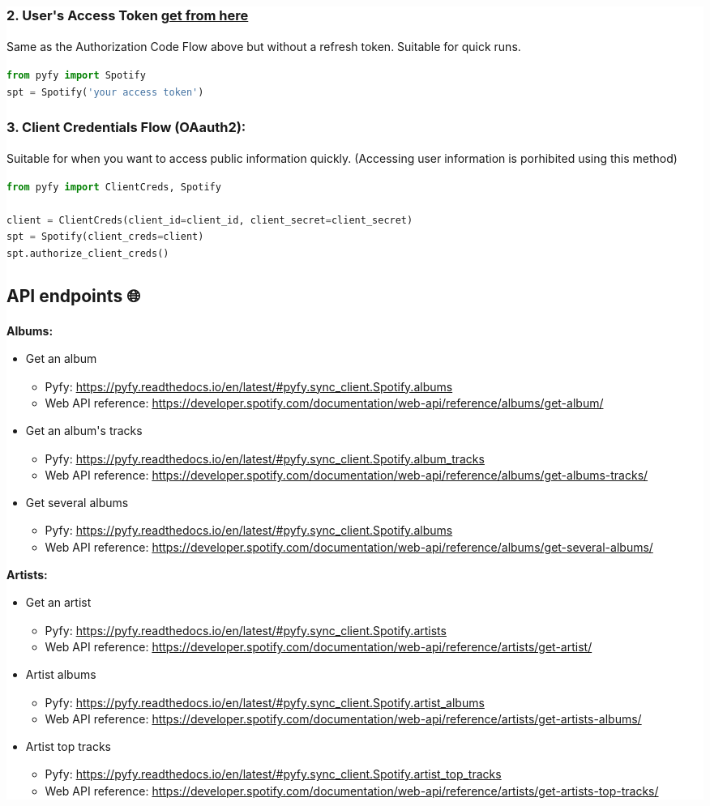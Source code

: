 
### 2. User's Access Token  [get from here](https://beta.developer.spotify.com/console/get-current-user/)

Same as the Authorization Code Flow above but without a refresh token. Suitable for quick runs.

```python
from pyfy import Spotify
spt = Spotify('your access token')
```

### 3. Client Credentials Flow (OAauth2):

Suitable for when you want to access public information quickly. (Accessing user information is porhibited using this method)

``` python
from pyfy import ClientCreds, Spotify

client = ClientCreds(client_id=client_id, client_secret=client_secret)
spt = Spotify(client_creds=client)
spt.authorize_client_creds()
```

## API endpoints 🌐

**Albums:**

- Get an album
  - Pyfy: https://pyfy.readthedocs.io/en/latest/#pyfy.sync_client.Spotify.albums
  - Web API reference: https://developer.spotify.com/documentation/web-api/reference/albums/get-album/

- Get an album's tracks
  - Pyfy: https://pyfy.readthedocs.io/en/latest/#pyfy.sync_client.Spotify.album_tracks
  - Web API reference: https://developer.spotify.com/documentation/web-api/reference/albums/get-albums-tracks/

- Get several albums
  - Pyfy: https://pyfy.readthedocs.io/en/latest/#pyfy.sync_client.Spotify.albums
  - Web API reference: https://developer.spotify.com/documentation/web-api/reference/albums/get-several-albums/

**Artists:**

- Get an artist
  - Pyfy: https://pyfy.readthedocs.io/en/latest/#pyfy.sync_client.Spotify.artists
  - Web API reference: https://developer.spotify.com/documentation/web-api/reference/artists/get-artist/

- Artist albums
  - Pyfy: https://pyfy.readthedocs.io/en/latest/#pyfy.sync_client.Spotify.artist_albums
  - Web API reference: https://developer.spotify.com/documentation/web-api/reference/artists/get-artists-albums/

- Artist top tracks
  - Pyfy: https://pyfy.readthedocs.io/en/latest/#pyfy.sync_client.Spotify.artist_top_tracks
  - Web API reference: https://developer.spotify.com/documentation/web-api/reference/artists/get-artists-top-tracks/

